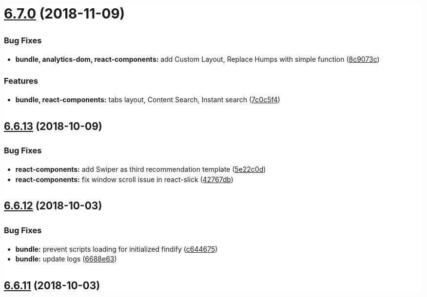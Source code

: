 
<a name="6.7.0"></a>
# [6.7.0](https://github.com/findify/findify-js/tree/master/packages/analytics/compare/@findify/bundle@6.6.13...@findify/bundle@6.7.0) (2018-11-09)


### Bug Fixes

* **bundle, analytics-dom, react-components:** add Custom Layout, Replace Humps with simple function ([8c9073c](https://github.com/findify/findify-js/tree/master/packages/analytics/commit/8c9073c))


### Features

* **bundle, react-components:** tabs layout, Content Search, Instant search ([7c0c5f4](https://github.com/findify/findify-js/tree/master/packages/analytics/commit/7c0c5f4))





<a name="6.6.13"></a>
## [6.6.13](https://github.com/findify/findify-js/tree/master/packages/analytics/compare/@findify/bundle@6.6.12...@findify/bundle@6.6.13) (2018-10-09)


### Bug Fixes

* **react-components:** add Swiper as third recommendation template ([5e22c0d](https://github.com/findify/findify-js/tree/master/packages/analytics/commit/5e22c0d))
* **react-components:** fix window scroll issue in react-slick ([42767db](https://github.com/findify/findify-js/tree/master/packages/analytics/commit/42767db))





<a name="6.6.12"></a>
## [6.6.12](https://github.com/findify/findify-js/tree/master/packages/analytics/compare/@findify/bundle@6.6.11...@findify/bundle@6.6.12) (2018-10-03)


### Bug Fixes

* **bundle:** prevent scripts loading for initialized findify ([c644675](https://github.com/findify/findify-js/tree/master/packages/analytics/commit/c644675))
* **bundle:** update logs ([6688e63](https://github.com/findify/findify-js/tree/master/packages/analytics/commit/6688e63))





<a name="6.6.11"></a>
## [6.6.11](https://github.com/findify/findify-js/tree/master/packages/analytics/compare/@findify/bundle@6.6.10...@findify/bundle@6.6.11) (2018-10-03)
